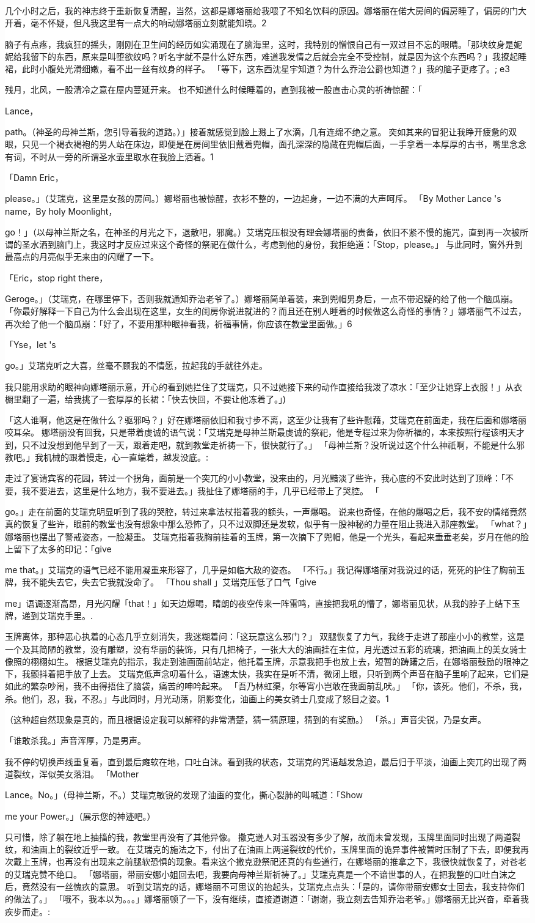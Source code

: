 几个小时之后，我的神志终于重新恢复清醒，当然，这都是娜塔丽给我喂了不知名饮料的原因。娜塔丽在偌大房间的偏房睡了，偏房的门大开着，毫不怀疑，但凡我这里有一点大的响动娜塔丽立刻就能知晓。2

脑子有点疼，我疯狂的摇头，刚刚在卫生间的经历如实涌现在了脑海里，这时，我特别的憎恨自己有一双过目不忘的眼睛。「那块纹身是妮妮给我留下的东西，原来是叫堕欲纹吗？听名字就不是什么好东西，难道我发情之后就会完全不受控制，就是因为这个东西吗？」我撩起睡裙，此时小腹处光滑细嫩，看不出一丝有纹身的样子。 「等下，这东西沈星宇知道？为什么乔治公爵也知道？」我的脑子更疼了。; e3

残月，北风，一股清冷之意在屋内蔓延开来。 也不知道什么时候睡着的，直到我被一股直击心灵的祈祷惊醒：「

Lance，

path。（神圣的母神兰斯，您引导着我的道路。）」接着就感觉到脸上溅上了水滴，几有连绵不绝之意。 突如其来的冒犯让我睁开疲惫的双眼，只见一个褐衣褐袍的男人站在床边，即便是在房间里依旧戴着兜帽，面孔深深的隐藏在兜帽后面，一手拿着一本厚厚的古书，嘴里念念有词，不时从一旁的所谓圣水壶里取水在我脸上洒着。1

「Damn Eric，

please。」（艾瑞克，这里是女孩的房间。）娜塔丽也被惊醒，衣衫不整的，一边起身，一边不满的大声呵斥。 「By Mother Lance 's name，By holy Moonlight，

go！」（以母神兰斯之名，在神圣的月光之下，退散吧，邪魔。）艾瑞克压根没有理会娜塔丽的责备，依旧不紧不慢的施咒，直到再一次被所谓的圣水洒到脑门上，我这时才反应过来这个奇怪的祭祀在做什么，考虑到他的身份，我拒绝道：「Stop，please。」 与此同时，窗外升到最高点的月亮似乎无来由的闪耀了一下。

「Eric，stop right there，

Geroge。」（艾瑞克，在哪里停下，否则我就通知乔治老爷了。）娜塔丽简单着装，来到兜帽男身后，一点不带迟疑的给了他一个脑瓜崩。 「你最好解释一下自己为什么会出现在这里，女生的闺房你说进就进的？而且还在别人睡着的时候做这么奇怪的事情？」娜塔丽气不过去，再次给了他一个脑瓜崩：「好了，不要用那种眼神看我，祈福事情，你应该在教堂里面做。」6

「Yse，let 's

go。」艾瑞克听之大喜，丝毫不顾我的不情愿，拉起我的手就往外走。

我只能用求助的眼神向娜塔丽示意，开心的看到她拦住了艾瑞克，只不过她接下来的动作直接给我泼了凉水：「至少让她穿上衣服！」从衣橱里翻了一遍，给我挑了一套厚厚的长裙：「快去快回，不要让他冻着了。」)

「这人谁啊，他这是在做什么？驱邪吗？」好在娜塔丽依旧和我寸步不离，这至少让我有了些许慰藉，艾瑞克在前面走，我在后面和娜塔丽咬耳朵。 娜塔丽没有回我，只是带着虔诚的语气说：「艾瑞克是母神兰斯最虔诚的祭祀，他是专程过来为你祈福的，本来按照行程该明天才到，只不过没想到他早到了一天，跟着走吧，就到教堂走祈祷一下，很快就行了。」 「母神兰斯？没听说过这个什么神祇啊，不能是什么邪教吧。」我机械的跟着慢走，心一直端着，越发没底。:

走过了宴请宾客的花园，转过一个拐角，面前是一个突兀的小小教堂，没来由的，月光黯淡了些许，我心底的不安此时达到了顶峰：「不要，我不要进去，这里是什么地方，我不要进去。」我扯住了娜塔丽的手，几乎已经带上了哭腔。 「

go。」走在前面的艾瑞克明显听到了我的哭腔，转过来拿法杖指着我的额头，一声爆喝。 说来也奇怪，在他的爆喝之后，我不安的情绪竟然真的恢复了些许，眼前的教堂也没有想象中那么恐怖了，只不过双脚还是发软，似乎有一股神秘的力量在阻止我进入那座教堂。 「what？」娜塔丽也摆出了警戒姿态，一脸凝重。 艾瑞克指着我胸前挂着的玉牌，第一次摘下了兜帽，他是一个光头，看起来垂垂老矣，岁月在他的脸上留下了太多的印记：「give

me that。」艾瑞克的语气已经不能用凝重来形容了，几乎是如临大敌的姿态。 「不行。」我记得娜塔丽对我说过的话，死死的护住了胸前玉牌，我不能失去它，失去它我就没命了。 「Thou shall 」艾瑞克压低了口气「give

me」语调逐渐高昂，月光闪耀「that！」如天边爆喝，晴朗的夜空传来一阵雷鸣，直接把我吼的懵了，娜塔丽见状，从我的脖子上结下玉牌，递到艾瑞克手里。.

玉牌离体，那种恶心执着的心态几乎立刻消失，我迷糊着问：「这玩意这么邪门？」 双腿恢复了力气，我终于走进了那座小小的教堂，这是一个及其简陋的教堂，没有雕塑，没有华丽的装饰，只有几把椅子，一张大大的油画挂在主位，月光透过五彩的琉璃，把油画上的美女骑士像照的栩栩如生。 根据艾瑞克的指示，我走到油画面前站定，他托着玉牌，示意我把手也放上去，短暂的踌躇之后，在娜塔丽鼓励的眼神之下，我颤抖着把手放了上去。 艾瑞克低声念叨着什么，语速太快，我实在是听不清，微闭上眼，只听到两个声音在脑子里响了起来，它们是如此的繁杂吵闹，我不由得捂住了脑袋，痛苦的呻吟起来。 「吾乃林虹渠，尔等宵小岂敢在我面前乱吠。」 「你，该死。他们，不杀，我，杀。他们，忍，我，不忍。」与此同时，月光动荡，阴影变化，油画上的美女骑士几变成了怒目之姿。1

（这种超自然现象是真的，而且根据设定我可以解释的非常清楚，猜一猜原理，猜到的有奖励。） 「杀。」声音尖锐，乃是女声。

「谁敢杀我。」声音浑厚，乃是男声。

我不停的切换声线重复着，直到最后瘫软在地，口吐白沫。看到我的状态，艾瑞克的咒语越发急迫，最后归于平淡，油画上突兀的出现了两道裂纹，浑似美女落泪。 「Mother

Lance。No。」（母神兰斯，不。）艾瑞克敏锐的发现了油画的变化，撕心裂肺的叫喊道：「Show

me your Power。」（展示您的神迹吧。）

只可惜，除了躺在地上抽搐的我，教堂里再没有了其他异像。 撒克逊人对玉器没有多少了解，故而未曾发现，玉牌里面同时出现了两道裂纹，和油画上的裂纹近乎一致。 在艾瑞克的施法之下，付出了在油画上两道裂纹的代价，玉牌里面的诡异事件被暂时压制了下去，即便我再次戴上玉牌，也再没有出现来之前腿软恐惧的现象。看来这个撒克逊祭祀还真的有些道行，在娜塔丽的推拿之下，我很快就恢复了，对苍老的艾瑞克赞不绝口。 「娜塔丽，带丽安娜小姐回去吧，我要向母神兰斯祈祷了。」艾瑞克真是一个不谙世事的人，在把我整的口吐白沫之后，竟然没有一丝愧疚的意思。 听到艾瑞克的话，娜塔丽不可思议的抬起头，艾瑞克点点头：「是的，请你带丽安娜女士回去，我支持你们的做法了。」 「哦不，我本以为。。。」娜塔丽顿了一下，没有继续，直接道谢道：「谢谢，我立刻去告知乔治老爷。」娜塔丽无比兴奋，牵着我疾步而走。:
